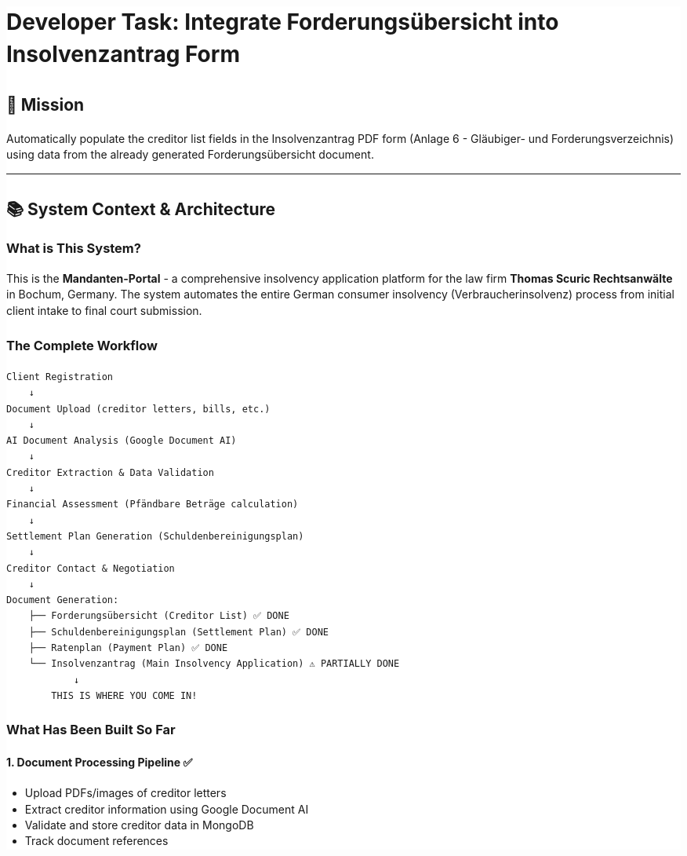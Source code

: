 # Developer Task: Integrate Forderungsübersicht into Insolvenzantrag Form

## 🎯 Mission
Automatically populate the creditor list fields in the Insolvenzantrag PDF form (Anlage 6 - Gläubiger- und Forderungsverzeichnis) using data from the already generated Forderungsübersicht document.

---

## 📚 System Context & Architecture

### What is This System?
This is the **Mandanten-Portal** - a comprehensive insolvency application platform for the law firm **Thomas Scuric Rechtsanwälte** in Bochum, Germany. The system automates the entire German consumer insolvency (Verbraucherinsolvenz) process from initial client intake to final court submission.

### The Complete Workflow

```
Client Registration
    ↓
Document Upload (creditor letters, bills, etc.)
    ↓
AI Document Analysis (Google Document AI)
    ↓
Creditor Extraction & Data Validation
    ↓
Financial Assessment (Pfändbare Beträge calculation)
    ↓
Settlement Plan Generation (Schuldenbereinigungsplan)
    ↓
Creditor Contact & Negotiation
    ↓
Document Generation:
    ├── Forderungsübersicht (Creditor List) ✅ DONE
    ├── Schuldenbereinigungsplan (Settlement Plan) ✅ DONE
    ├── Ratenplan (Payment Plan) ✅ DONE
    └── Insolvenzantrag (Main Insolvency Application) ⚠️ PARTIALLY DONE
            ↓
        THIS IS WHERE YOU COME IN!
```

### What Has Been Built So Far

#### 1. **Document Processing Pipeline** ✅
- Upload PDFs/images of creditor letters
- Extract creditor information using Google Document AI
- Validate and store creditor data in MongoDB
- Track document references
